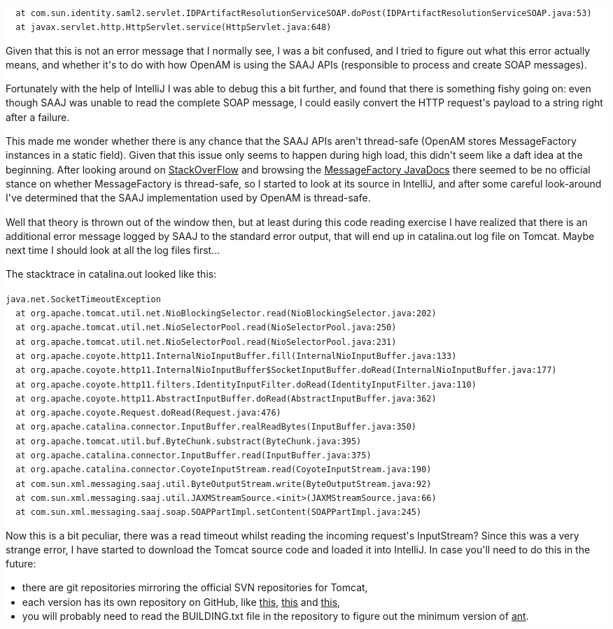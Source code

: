 ```
  at com.sun.identity.saml2.servlet.IDPArtifactResolutionServiceSOAP.doPost(IDPArtifactResolutionServiceSOAP.java:53)
  at javax.servlet.http.HttpServlet.service(HttpServlet.java:648)
```

Given that this is not an error message that I normally see, I was a bit confused, and I tried to figure out what this error actually means, and whether it's to do with how OpenAM is using the SAAJ APIs (responsible to process and create SOAP messages).

Fortunately with the help of IntelliJ I was able to debug this a bit further, and found that there is something fishy going on: even though SAAJ was unable to read the complete SOAP message, I could easily convert the HTTP request's payload to a string right after a failure.

This made me wonder whether there is any chance that the SAAJ APIs aren't thread-safe (OpenAM stores MessageFactory instances in a static field). Given that this issue only seems to happen during high load, this didn't seem like a daft idea at the beginning. After looking around on [StackOverFlow](https://stackoverflow.com/questions/25279280/javax-xml-soap-messagefactorys-instance-is-thread-safe) and browsing the [MessageFactory JavaDocs](https://docs.oracle.com/javase/8/docs/api/javax/xml/soap/MessageFactory.html) there seemed to be no official stance on whether MessageFactory is thread-safe, so I started to look at its source in IntelliJ, and after some careful look-around I've determined that the SAAJ implementation used by OpenAM is thread-safe.

Well that theory is thrown out of the window then, but at least during this code reading exercise I have realized that there is an additional error message logged by SAAJ to the standard error output, that will end up in catalina.out log file on Tomcat. Maybe next time I should look at all the log files first...

The stacktrace in catalina.out looked like this:

```
java.net.SocketTimeoutException
  at org.apache.tomcat.util.net.NioBlockingSelector.read(NioBlockingSelector.java:202)
  at org.apache.tomcat.util.net.NioSelectorPool.read(NioSelectorPool.java:250)
  at org.apache.tomcat.util.net.NioSelectorPool.read(NioSelectorPool.java:231)
  at org.apache.coyote.http11.InternalNioInputBuffer.fill(InternalNioInputBuffer.java:133)
  at org.apache.coyote.http11.InternalNioInputBuffer$SocketInputBuffer.doRead(InternalNioInputBuffer.java:177)
  at org.apache.coyote.http11.filters.IdentityInputFilter.doRead(IdentityInputFilter.java:110)
  at org.apache.coyote.http11.AbstractInputBuffer.doRead(AbstractInputBuffer.java:362)
  at org.apache.coyote.Request.doRead(Request.java:476)
  at org.apache.catalina.connector.InputBuffer.realReadBytes(InputBuffer.java:350)
  at org.apache.tomcat.util.buf.ByteChunk.substract(ByteChunk.java:395)
  at org.apache.catalina.connector.InputBuffer.read(InputBuffer.java:375)
  at org.apache.catalina.connector.CoyoteInputStream.read(CoyoteInputStream.java:190)
  at com.sun.xml.messaging.saaj.util.ByteOutputStream.write(ByteOutputStream.java:92)
  at com.sun.xml.messaging.saaj.util.JAXMStreamSource.<init>(JAXMStreamSource.java:66)
  at com.sun.xml.messaging.saaj.soap.SOAPPartImpl.setContent(SOAPPartImpl.java:245)
```

Now this is a bit peculiar, there was a read timeout whilst reading the incoming request's InputStream? Since this was a very strange error, I have started to download the Tomcat source code and loaded it into IntelliJ. In case you'll need to do this in the future:

* there are git repositories mirroring the official SVN repositories for Tomcat,
* each version has its own repository on GitHub, like [this](https://github.com/apache/tomcat70), [this](https://github.com/apache/tomcat80) and [this](https://github.com/apache/tomcat85),
* you will probably need to read the BUILDING.txt file in the repository to figure out the minimum version of [ant](https://ant.apache.org/).
